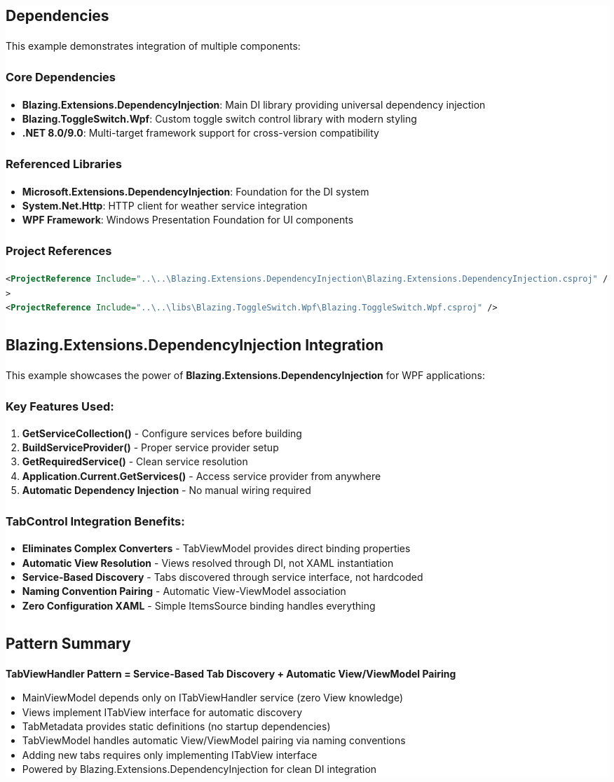## Dependencies

This example demonstrates integration of multiple components:

### Core Dependencies

-   **Blazing.Extensions.DependencyInjection**: Main DI library providing universal dependency injection
-   **Blazing.ToggleSwitch.Wpf**: Custom toggle switch control library with modern styling
-   **.NET 8.0/9.0**: Multi-target framework support for cross-version compatibility

### Referenced Libraries

-   **Microsoft.Extensions.DependencyInjection**: Foundation for the DI system
-   **System.Net.Http**: HTTP client for weather service integration
-   **WPF Framework**: Windows Presentation Foundation for UI components

### Project References

```xml
<ProjectReference Include="..\..\Blazing.Extensions.DependencyInjection\Blazing.Extensions.DependencyInjection.csproj" />
<ProjectReference Include="..\..\libs\Blazing.ToggleSwitch.Wpf\Blazing.ToggleSwitch.Wpf.csproj" />
```

## Blazing.Extensions.DependencyInjection Integration

This example showcases the power of **Blazing.Extensions.DependencyInjection** for WPF applications:

### Key Features Used:

1. **GetServiceCollection()** - Configure services before building
2. **BuildServiceProvider()** - Proper service provider setup
3. **GetRequiredService<T>()** - Clean service resolution
4. **Application.Current.GetServices()** - Access service provider from anywhere
5. **Automatic Dependency Injection** - No manual wiring required

### TabControl Integration Benefits:

-   **Eliminates Complex Converters** - TabViewModel provides direct binding properties
-   **Automatic View Resolution** - Views resolved through DI, not XAML instantiation
-   **Service-Based Discovery** - Tabs discovered through service interface, not hardcoded
-   **Naming Convention Pairing** - Automatic View-ViewModel association
-   **Zero Configuration XAML** - Simple ItemsSource binding handles everything

## Pattern Summary

**TabViewHandler Pattern = Service-Based Tab Discovery + Automatic View/ViewModel Pairing**

-   MainViewModel depends only on ITabViewHandler service (zero View knowledge)
-   Views implement ITabView interface for automatic discovery
-   TabMetadata provides static definitions (no startup dependencies)
-   TabViewModel handles automatic View/ViewModel pairing via naming conventions
-   Adding new tabs requires only implementing ITabView interface
-   Powered by Blazing.Extensions.DependencyInjection for clean DI integration
